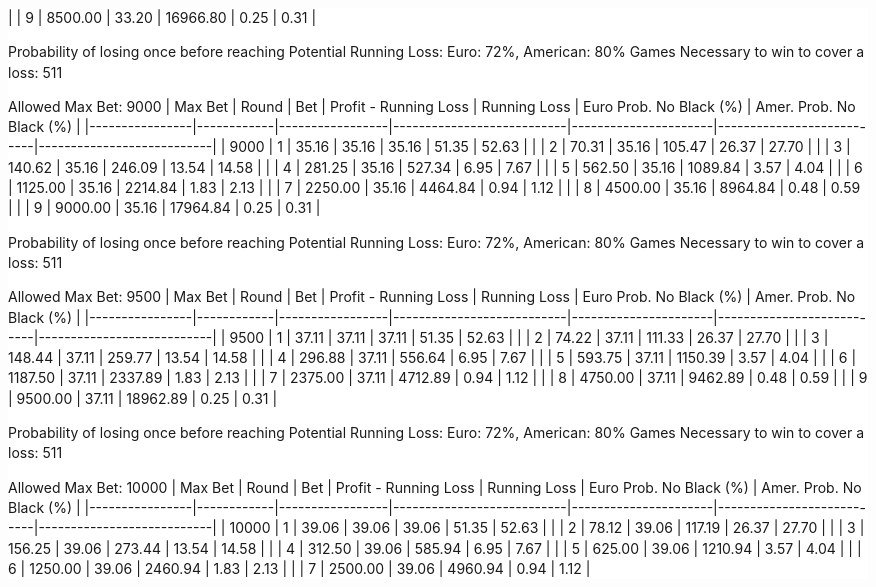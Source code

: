 |                | 9          | 8500.00         | 33.20                     | 16966.80             | 0.25                      | 0.31                      |

Probability of losing once before reaching Potential Running Loss: Euro: 72%, American: 80%
Games Necessary to win to cover a loss: 511


Allowed Max Bet: 9000
|    Max Bet     |   Round    |       Bet       |   Profit - Running Loss   |     Running Loss     |  Euro Prob. No Black (%)  |  Amer. Prob. No Black (%) |
|----------------|------------|-----------------|---------------------------|----------------------|---------------------------|---------------------------|
| 9000           | 1          | 35.16           | 35.16                     | 35.16                | 51.35                     | 52.63                     |
|                | 2          | 70.31           | 35.16                     | 105.47               | 26.37                     | 27.70                     |
|                | 3          | 140.62          | 35.16                     | 246.09               | 13.54                     | 14.58                     |
|                | 4          | 281.25          | 35.16                     | 527.34               | 6.95                      | 7.67                      |
|                | 5          | 562.50          | 35.16                     | 1089.84              | 3.57                      | 4.04                      |
|                | 6          | 1125.00         | 35.16                     | 2214.84              | 1.83                      | 2.13                      |
|                | 7          | 2250.00         | 35.16                     | 4464.84              | 0.94                      | 1.12                      |
|                | 8          | 4500.00         | 35.16                     | 8964.84              | 0.48                      | 0.59                      |
|                | 9          | 9000.00         | 35.16                     | 17964.84             | 0.25                      | 0.31                      |

Probability of losing once before reaching Potential Running Loss: Euro: 72%, American: 80%
Games Necessary to win to cover a loss: 511


Allowed Max Bet: 9500
|    Max Bet     |   Round    |       Bet       |   Profit - Running Loss   |     Running Loss     |  Euro Prob. No Black (%)  |  Amer. Prob. No Black (%) |
|----------------|------------|-----------------|---------------------------|----------------------|---------------------------|---------------------------|
| 9500           | 1          | 37.11           | 37.11                     | 37.11                | 51.35                     | 52.63                     |
|                | 2          | 74.22           | 37.11                     | 111.33               | 26.37                     | 27.70                     |
|                | 3          | 148.44          | 37.11                     | 259.77               | 13.54                     | 14.58                     |
|                | 4          | 296.88          | 37.11                     | 556.64               | 6.95                      | 7.67                      |
|                | 5          | 593.75          | 37.11                     | 1150.39              | 3.57                      | 4.04                      |
|                | 6          | 1187.50         | 37.11                     | 2337.89              | 1.83                      | 2.13                      |
|                | 7          | 2375.00         | 37.11                     | 4712.89              | 0.94                      | 1.12                      |
|                | 8          | 4750.00         | 37.11                     | 9462.89              | 0.48                      | 0.59                      |
|                | 9          | 9500.00         | 37.11                     | 18962.89             | 0.25                      | 0.31                      |

Probability of losing once before reaching Potential Running Loss: Euro: 72%, American: 80%
Games Necessary to win to cover a loss: 511


Allowed Max Bet: 10000
|    Max Bet     |   Round    |       Bet       |   Profit - Running Loss   |     Running Loss     |  Euro Prob. No Black (%)  |  Amer. Prob. No Black (%) |
|----------------|------------|-----------------|---------------------------|----------------------|---------------------------|---------------------------|
| 10000          | 1          | 39.06           | 39.06                     | 39.06                | 51.35                     | 52.63                     |
|                | 2          | 78.12           | 39.06                     | 117.19               | 26.37                     | 27.70                     |
|                | 3          | 156.25          | 39.06                     | 273.44               | 13.54                     | 14.58                     |
|                | 4          | 312.50          | 39.06                     | 585.94               | 6.95                      | 7.67                      |
|                | 5          | 625.00          | 39.06                     | 1210.94              | 3.57                      | 4.04                      |
|                | 6          | 1250.00         | 39.06                     | 2460.94              | 1.83                      | 2.13                      |
|                | 7          | 2500.00         | 39.06                     | 4960.94              | 0.94                      | 1.12                      |
